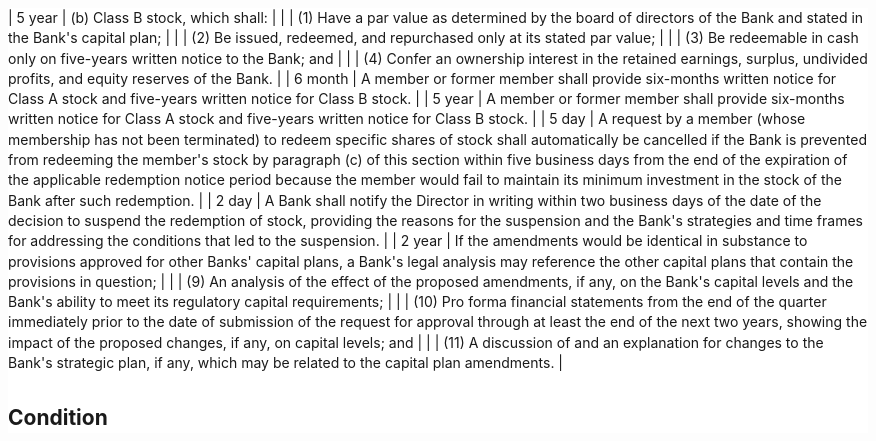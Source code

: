 | 5 year     | (b) Class B stock, which shall:                                                                                                                                                                                                                                                                                                                                                                                                                       |
|            |               (1) Have a par value as determined by the board of directors of the Bank and stated in the Bank's capital plan;                                                                                                                                                                                                                                                                                                                         |
|            |               (2) Be issued, redeemed, and repurchased only at its stated par value;                                                                                                                                                                                                                                                                                                                                                                  |
|            |               (3) Be redeemable in cash only on five-years written notice to the Bank; and                                                                                                                                                                                                                                                                                                                                                            |
|            |               (4) Confer an ownership interest in the retained earnings, surplus, undivided profits, and equity reserves of the Bank.                                                                                                                                                                                                                                                                                                                 |
| 6 month    | A member or former member shall provide six-months written notice for Class A stock and five-years written notice for Class B stock.                                                                                                                                                                                                                                                                                                                  |
| 5 year     | A member or former member shall provide six-months written notice for Class A stock and five-years written notice for Class B stock.                                                                                                                                                                                                                                                                                                                  |
| 5 day      | A request by a member (whose membership has not been terminated) to redeem specific shares of stock shall automatically be cancelled if the Bank is prevented from redeeming the member's stock by paragraph (c) of this section within five business days from the end of the expiration of the applicable redemption notice period because the member would fail to maintain its minimum investment in the stock of the Bank after such redemption. |
| 2 day      | A Bank shall notify the Director in writing within two business days of the date of the decision to suspend the redemption of stock, providing the reasons for the suspension and the Bank's strategies and time frames for addressing the conditions that led to the suspension.                                                                                                                                                                     |
| 2 year     | If the amendments would be identical in substance to provisions approved for other Banks' capital plans, a Bank's legal analysis may reference the other capital plans that contain the provisions in question;                                                                                                                                                                                                                                       |
|            |               (9) An analysis of the effect of the proposed amendments, if any, on the Bank's capital levels and the Bank's ability to meet its regulatory capital requirements;                                                                                                                                                                                                                                                                      |
|            |               (10) Pro forma financial statements from the end of the quarter immediately prior to the date of submission of the request for approval through at least the end of the next two years, showing the impact of the proposed changes, if any, on capital levels; and                                                                                                                                                                      |
|            |               (11) A discussion of and an explanation for changes to the Bank's strategic plan, if any, which may be related to the capital plan amendments.                                                                                                                                                                                                                                                                                          |


## Condition
